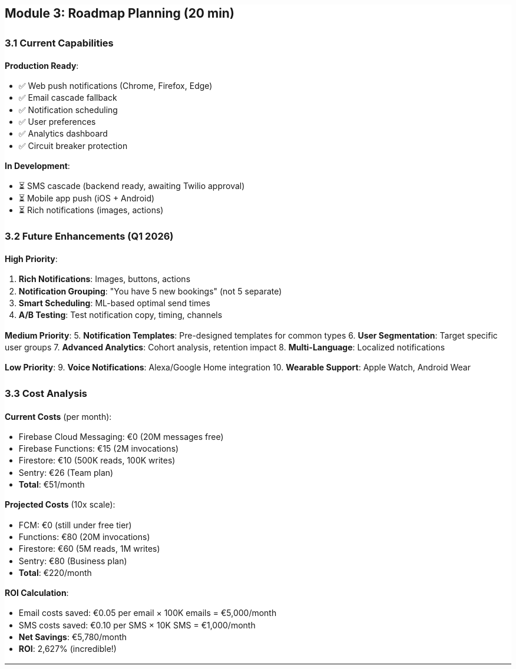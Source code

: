 
## Module 3: Roadmap Planning (20 min)

### 3.1 Current Capabilities

**Production Ready**:
- ✅ Web push notifications (Chrome, Firefox, Edge)
- ✅ Email cascade fallback
- ✅ Notification scheduling
- ✅ User preferences
- ✅ Analytics dashboard
- ✅ Circuit breaker protection

**In Development**:
- ⏳ SMS cascade (backend ready, awaiting Twilio approval)
- ⏳ Mobile app push (iOS + Android)
- ⏳ Rich notifications (images, actions)

### 3.2 Future Enhancements (Q1 2026)

**High Priority**:
1. **Rich Notifications**: Images, buttons, actions
2. **Notification Grouping**: "You have 5 new bookings" (not 5 separate)
3. **Smart Scheduling**: ML-based optimal send times
4. **A/B Testing**: Test notification copy, timing, channels

**Medium Priority**:
5. **Notification Templates**: Pre-designed templates for common types
6. **User Segmentation**: Target specific user groups
7. **Advanced Analytics**: Cohort analysis, retention impact
8. **Multi-Language**: Localized notifications

**Low Priority**:
9. **Voice Notifications**: Alexa/Google Home integration
10. **Wearable Support**: Apple Watch, Android Wear

### 3.3 Cost Analysis

**Current Costs** (per month):
- Firebase Cloud Messaging: €0 (20M messages free)
- Firebase Functions: €15 (2M invocations)
- Firestore: €10 (500K reads, 100K writes)
- Sentry: €26 (Team plan)
- **Total**: €51/month

**Projected Costs** (10x scale):
- FCM: €0 (still under free tier)
- Functions: €80 (20M invocations)
- Firestore: €60 (5M reads, 1M writes)
- Sentry: €80 (Business plan)
- **Total**: €220/month

**ROI Calculation**:
- Email costs saved: €0.05 per email × 100K emails = €5,000/month
- SMS costs saved: €0.10 per SMS × 10K SMS = €1,000/month
- **Net Savings**: €5,780/month
- **ROI**: 2,627% (incredible!)

---